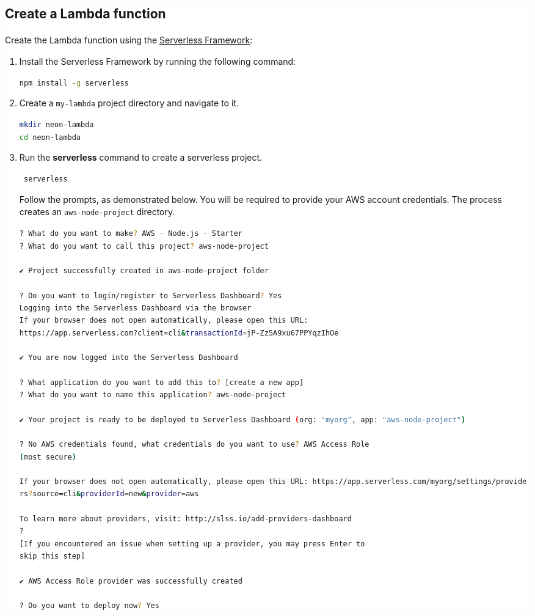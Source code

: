 ## Create a Lambda function

Create the Lambda function using the [Serverless Framework](https://www.serverless.com/):

1. Install the Serverless Framework by running the following command:

    ```bash
    npm install -g serverless
    ```

2. Create a `my-lambda` project directory and navigate to it.

    ```bash
    mkdir neon-lambda
    cd neon-lambda
    ```

3. Run the **serverless** command to create a serverless project.

    ```bash
     serverless
    ```

    Follow the prompts, as demonstrated below. You will be required to provide your AWS account credentials. The process creates an `aws-node-project` directory.

    ```bash
    ? What do you want to make? AWS - Node.js - Starter
    ? What do you want to call this project? aws-node-project

    ✔ Project successfully created in aws-node-project folder

    ? Do you want to login/register to Serverless Dashboard? Yes
    Logging into the Serverless Dashboard via the browser
    If your browser does not open automatically, please open this URL:
    https://app.serverless.com?client=cli&transactionId=jP-Zz5A9xu67PPYqzIhOe

    ✔ You are now logged into the Serverless Dashboard

    ? What application do you want to add this to? [create a new app]
    ? What do you want to name this application? aws-node-project

    ✔ Your project is ready to be deployed to Serverless Dashboard (org: "myorg", app: "aws-node-project")

    ? No AWS credentials found, what credentials do you want to use? AWS Access Role
    (most secure)

    If your browser does not open automatically, please open this URL: https://app.serverless.com/myorg/settings/providers?source=cli&providerId=new&provider=aws

    To learn more about providers, visit: http://slss.io/add-providers-dashboard
    ? 
    [If you encountered an issue when setting up a provider, you may press Enter to
    skip this step]

    ✔ AWS Access Role provider was successfully created

    ? Do you want to deploy now? Yes
